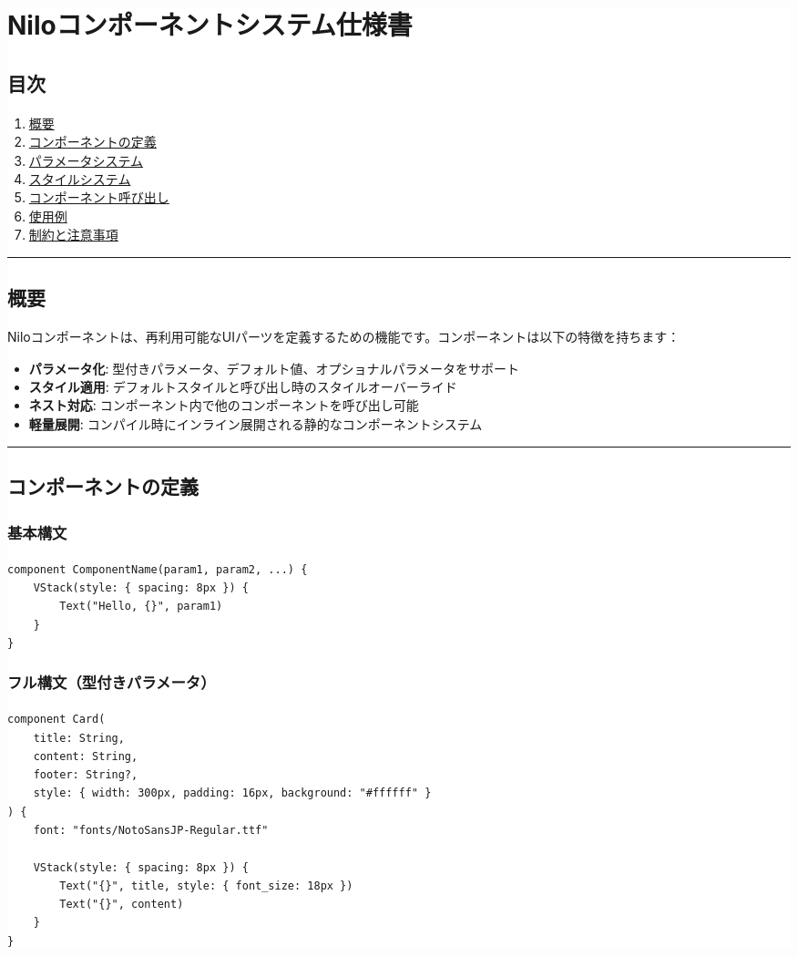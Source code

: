 # Niloコンポーネントシステム仕様書

## 目次
1. [概要](#概要)
2. [コンポーネントの定義](#コンポーネントの定義)
3. [パラメータシステム](#パラメータシステム)
4. [スタイルシステム](#スタイルシステム)
5. [コンポーネント呼び出し](#コンポーネント呼び出し)
6. [使用例](#使用例)
7. [制約と注意事項](#制約と注意事項)

---

## 概要

Niloコンポーネントは、再利用可能なUIパーツを定義するための機能です。コンポーネントは以下の特徴を持ちます：

- **パラメータ化**: 型付きパラメータ、デフォルト値、オプショナルパラメータをサポート
- **スタイル適用**: デフォルトスタイルと呼び出し時のスタイルオーバーライド
- **ネスト対応**: コンポーネント内で他のコンポーネントを呼び出し可能
- **軽量展開**: コンパイル時にインライン展開される静的なコンポーネントシステム

---

## コンポーネントの定義

### 基本構文

```nilo
component ComponentName(param1, param2, ...) {
    VStack(style: { spacing: 8px }) {
        Text("Hello, {}", param1)
    }
}
```

### フル構文（型付きパラメータ）

```nilo
component Card(
    title: String,
    content: String,
    footer: String?,
    style: { width: 300px, padding: 16px, background: "#ffffff" }
) {
    font: "fonts/NotoSansJP-Regular.ttf"
    
    VStack(style: { spacing: 8px }) {
        Text("{}", title, style: { font_size: 18px })
        Text("{}", content)
    }
}
```
